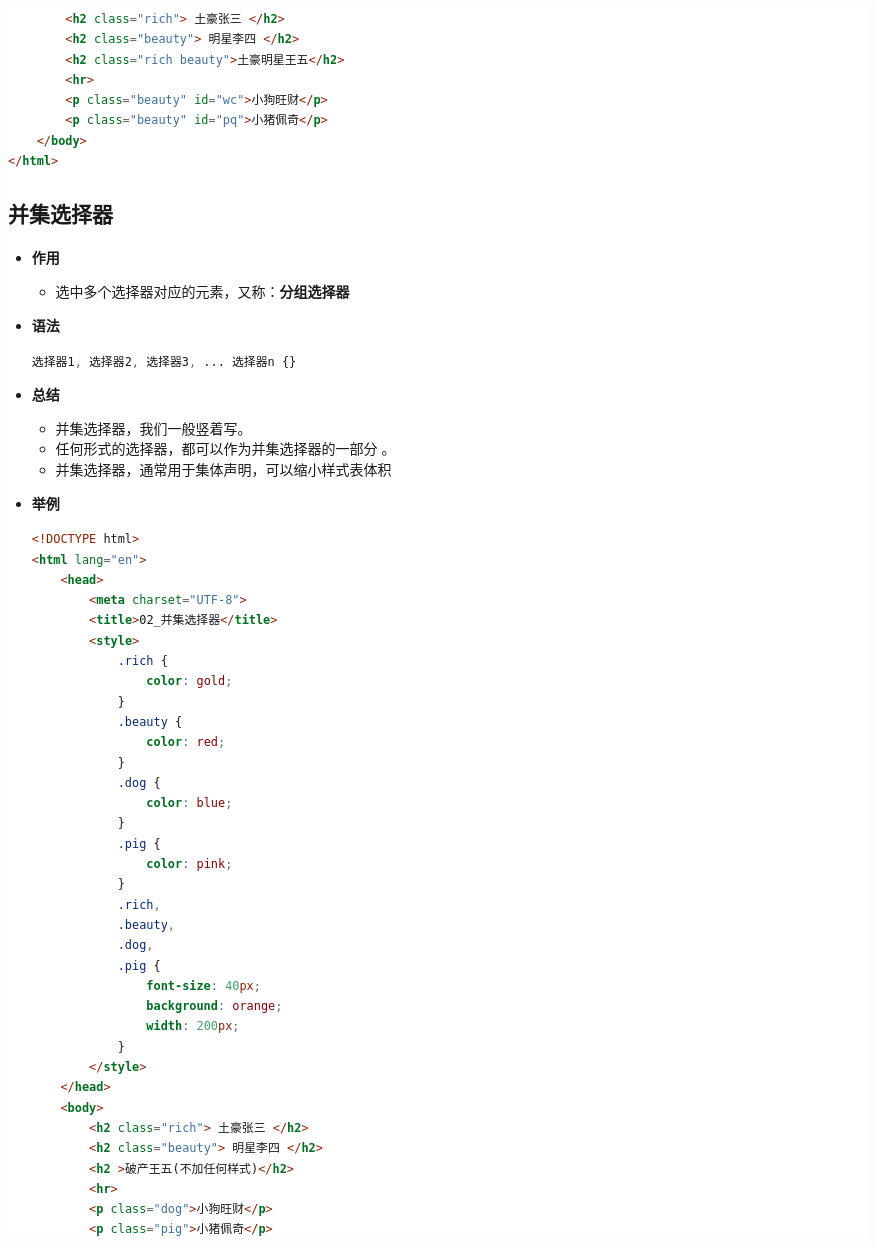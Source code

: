   ```html
          <h2 class="rich"> 土豪张三 </h2>
          <h2 class="beauty"> 明星李四 </h2>
          <h2 class="rich beauty">土豪明星王五</h2>
          <hr>
          <p class="beauty" id="wc">小狗旺财</p>
          <p class="beauty" id="pq">小猪佩奇</p>
      </body>
  </html>
  ```



## 并集选择器

* **作用**
  * 选中多个选择器对应的元素，又称：**分组选择器**

* **语法**

  ```css
  选择器1, 选择器2, 选择器3, ... 选择器n {}
  ```

* **总结**
  * 并集选择器，我们一般竖着写。
  * 任何形式的选择器，都可以作为并集选择器的一部分 。
  * 并集选择器，通常用于集体声明，可以缩小样式表体积

* **举例**

  ```html
  <!DOCTYPE html>
  <html lang="en">
      <head>
          <meta charset="UTF-8">
          <title>02_并集选择器</title>
          <style>
              .rich {
                  color: gold;
              }
              .beauty {
                  color: red;
              }
              .dog {
                  color: blue;
              }
              .pig {
                  color: pink;
              }
              .rich,
              .beauty,
              .dog,
              .pig {
                  font-size: 40px;
                  background: orange;
                  width: 200px;
              }
          </style>
      </head>
      <body>
          <h2 class="rich"> 土豪张三 </h2>
          <h2 class="beauty"> 明星李四 </h2>
          <h2 >破产王五(不加任何样式)</h2>
          <hr>
          <p class="dog">小狗旺财</p>
          <p class="pig">小猪佩奇</p>
  ```